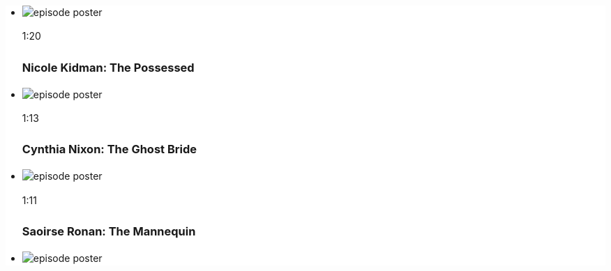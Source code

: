   - [](https://www.nytimes3xbfgragh.onion/video/magazine/100000005588835/nicole-kidman-the-possessed.html?action=click&module=video-series-bar&region=header&pgtype=Article&playlistId=video/magazine)
    
    <div class="css-1aetz0h">
    
    ![episode
    poster](https://static01.graylady3jvrrxbe.onion/images/2017/12/07/autossell/10mag-gp-kidman3/10mag-gp-kidman3-square320.png)
    
    </div>
    
    <span class="css-1xigvfz">1:20</span>
    
    ### Nicole Kidman: The Possessed

  - [](https://www.nytimes3xbfgragh.onion/video/magazine/100000005588895/cynthia-nixon-the-ghost-bride.html?action=click&module=video-series-bar&region=header&pgtype=Article&playlistId=video/magazine)
    
    <div class="css-1aetz0h">
    
    ![episode
    poster](https://static01.graylady3jvrrxbe.onion/images/2017/12/10/autossell/10mag-gp-nixon1/10mag-gp-nixon1-square320.png)
    
    </div>
    
    <span class="css-1xigvfz">1:13</span>
    
    ### Cynthia Nixon: The Ghost Bride

  - [](https://www.nytimes3xbfgragh.onion/video/magazine/100000005588911/the-mannequin.html?action=click&module=video-series-bar&region=header&pgtype=Article&playlistId=video/magazine)
    
    <div class="css-1aetz0h">
    
    ![episode
    poster](https://static01.graylady3jvrrxbe.onion/images/2017/12/10/autossell/10mag-gp-ronan1/10mag-gp-ronan1-square320.png)
    
    </div>
    
    <span class="css-1xigvfz">1:11</span>
    
    ### Saoirse Ronan: The Mannequin

  - [](https://www.nytimes3xbfgragh.onion/video/magazine/100000005588930/daniela-vega-the-vampire.html?action=click&module=video-series-bar&region=header&pgtype=Article&playlistId=video/magazine)
    
    <div class="css-1aetz0h">
    
    ![episode
    poster](https://static01.graylady3jvrrxbe.onion/images/2017/12/10/autossell/10mag-gp-vega-1/10mag-gp-vega-1-square320.png)
    
    </div>
    